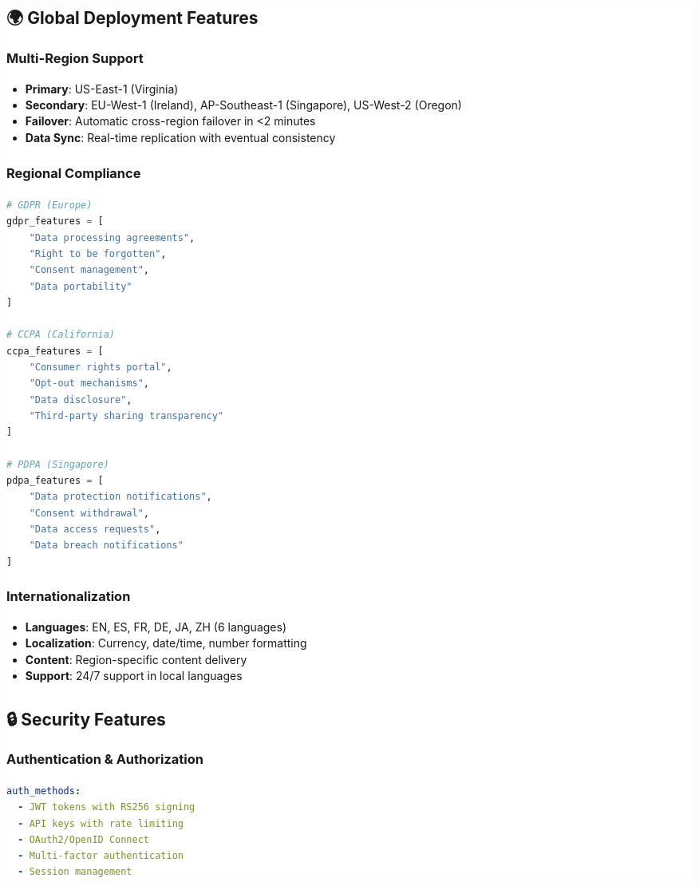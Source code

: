 ## 🌍 Global Deployment Features

### Multi-Region Support
- **Primary**: US-East-1 (Virginia)
- **Secondary**: EU-West-1 (Ireland), AP-Southeast-1 (Singapore), US-West-2 (Oregon)
- **Failover**: Automatic cross-region failover in <2 minutes
- **Data Sync**: Real-time replication with eventual consistency

### Regional Compliance
```python
# GDPR (Europe)
gdpr_features = [
    "Data processing agreements",
    "Right to be forgotten",
    "Consent management",
    "Data portability"
]

# CCPA (California)  
ccpa_features = [
    "Consumer rights portal",
    "Opt-out mechanisms", 
    "Data disclosure",
    "Third-party sharing transparency"
]

# PDPA (Singapore)
pdpa_features = [
    "Data protection notifications",
    "Consent withdrawal",
    "Data access requests",
    "Data breach notifications"
]
```

### Internationalization
- **Languages**: EN, ES, FR, DE, JA, ZH (6 languages)
- **Localization**: Currency, date/time, number formatting
- **Content**: Region-specific content delivery
- **Support**: 24/7 support in local languages

## 🔒 Security Features

### Authentication & Authorization
```yaml
auth_methods:
  - JWT tokens with RS256 signing
  - API keys with rate limiting
  - OAuth2/OpenID Connect
  - Multi-factor authentication
  - Session management
```
